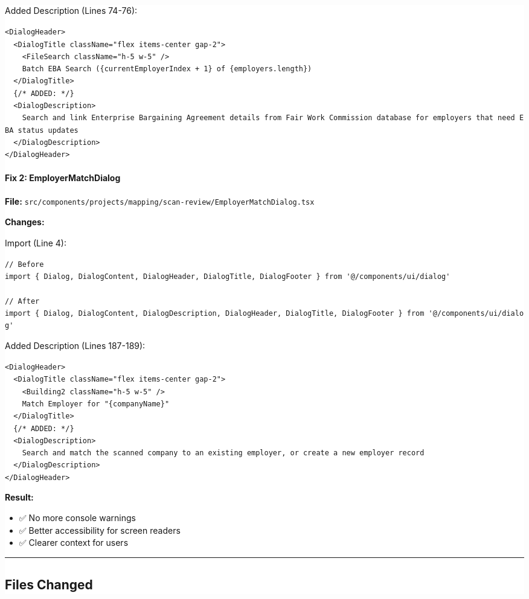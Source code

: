 Added Description (Lines 74-76):
```tsx
<DialogHeader>
  <DialogTitle className="flex items-center gap-2">
    <FileSearch className="h-5 w-5" />
    Batch EBA Search ({currentEmployerIndex + 1} of {employers.length})
  </DialogTitle>
  {/* ADDED: */}
  <DialogDescription>
    Search and link Enterprise Bargaining Agreement details from Fair Work Commission database for employers that need EBA status updates
  </DialogDescription>
</DialogHeader>
```

#### Fix 2: EmployerMatchDialog

**File:** `src/components/projects/mapping/scan-review/EmployerMatchDialog.tsx`

**Changes:**

Import (Line 4):
```tsx
// Before
import { Dialog, DialogContent, DialogHeader, DialogTitle, DialogFooter } from '@/components/ui/dialog'

// After
import { Dialog, DialogContent, DialogDescription, DialogHeader, DialogTitle, DialogFooter } from '@/components/ui/dialog'
```

Added Description (Lines 187-189):
```tsx
<DialogHeader>
  <DialogTitle className="flex items-center gap-2">
    <Building2 className="h-5 w-5" />
    Match Employer for "{companyName}"
  </DialogTitle>
  {/* ADDED: */}
  <DialogDescription>
    Search and match the scanned company to an existing employer, or create a new employer record
  </DialogDescription>
</DialogHeader>
```

**Result:**
- ✅ No more console warnings
- ✅ Better accessibility for screen readers
- ✅ Clearer context for users

---

## Files Changed
